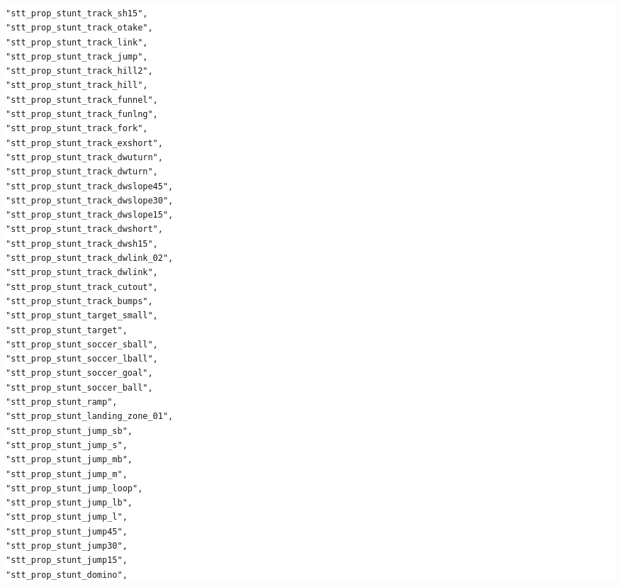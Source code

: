 ```
"stt_prop_stunt_track_sh15",
"stt_prop_stunt_track_otake",
"stt_prop_stunt_track_link",
"stt_prop_stunt_track_jump",
"stt_prop_stunt_track_hill2",
"stt_prop_stunt_track_hill",
"stt_prop_stunt_track_funnel",
"stt_prop_stunt_track_funlng",
"stt_prop_stunt_track_fork",
"stt_prop_stunt_track_exshort",
"stt_prop_stunt_track_dwuturn",
"stt_prop_stunt_track_dwturn",
"stt_prop_stunt_track_dwslope45",
"stt_prop_stunt_track_dwslope30",
"stt_prop_stunt_track_dwslope15",
"stt_prop_stunt_track_dwshort",
"stt_prop_stunt_track_dwsh15",
"stt_prop_stunt_track_dwlink_02",
"stt_prop_stunt_track_dwlink",
"stt_prop_stunt_track_cutout",
"stt_prop_stunt_track_bumps",
"stt_prop_stunt_target_small",
"stt_prop_stunt_target",
"stt_prop_stunt_soccer_sball",
"stt_prop_stunt_soccer_lball",
"stt_prop_stunt_soccer_goal",
"stt_prop_stunt_soccer_ball",
"stt_prop_stunt_ramp",
"stt_prop_stunt_landing_zone_01",
"stt_prop_stunt_jump_sb",
"stt_prop_stunt_jump_s",
"stt_prop_stunt_jump_mb",
"stt_prop_stunt_jump_m",
"stt_prop_stunt_jump_loop",
"stt_prop_stunt_jump_lb",
"stt_prop_stunt_jump_l",
"stt_prop_stunt_jump45",
"stt_prop_stunt_jump30",
"stt_prop_stunt_jump15",
"stt_prop_stunt_domino",
```